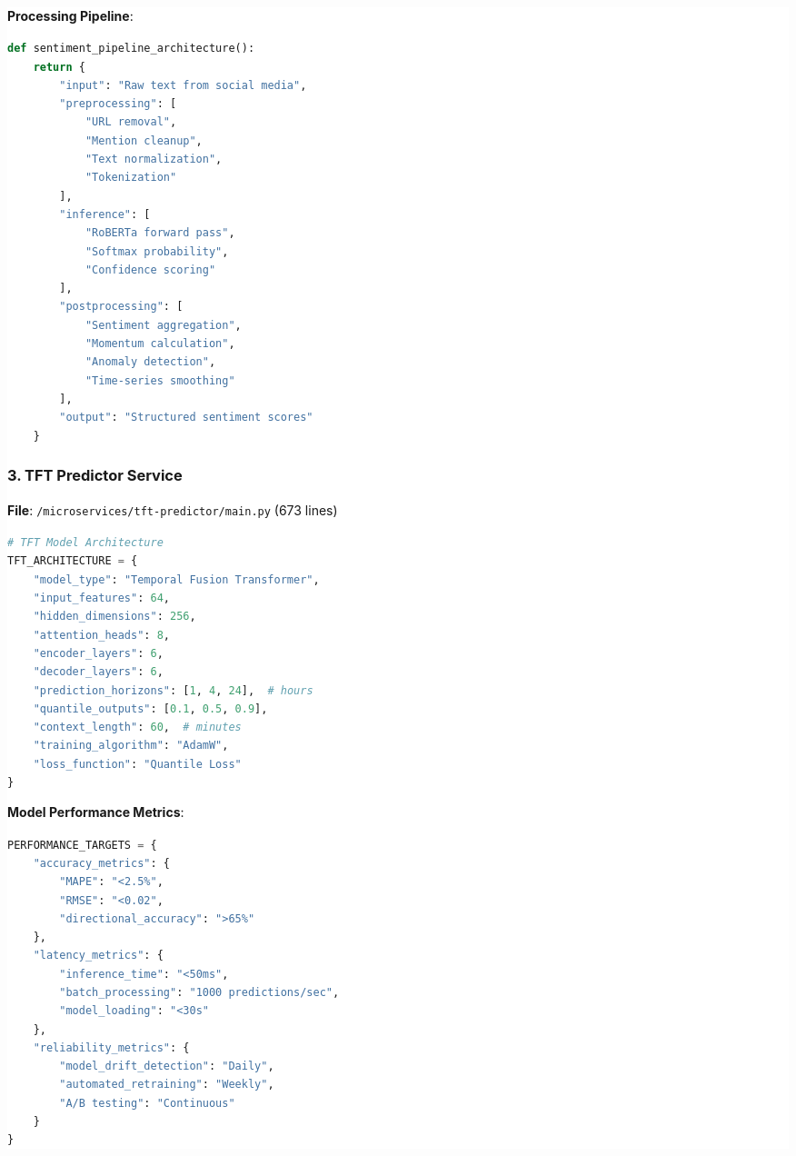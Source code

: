 **Processing Pipeline**:
```python
def sentiment_pipeline_architecture():
    return {
        "input": "Raw text from social media",
        "preprocessing": [
            "URL removal",
            "Mention cleanup", 
            "Text normalization",
            "Tokenization"
        ],
        "inference": [
            "RoBERTa forward pass",
            "Softmax probability",
            "Confidence scoring"
        ],
        "postprocessing": [
            "Sentiment aggregation",
            "Momentum calculation", 
            "Anomaly detection",
            "Time-series smoothing"
        ],
        "output": "Structured sentiment scores"
    }
```

### **3. TFT Predictor Service**

**File**: `/microservices/tft-predictor/main.py` (673 lines)

```python
# TFT Model Architecture
TFT_ARCHITECTURE = {
    "model_type": "Temporal Fusion Transformer",
    "input_features": 64,
    "hidden_dimensions": 256,
    "attention_heads": 8,
    "encoder_layers": 6,
    "decoder_layers": 6,
    "prediction_horizons": [1, 4, 24],  # hours
    "quantile_outputs": [0.1, 0.5, 0.9],
    "context_length": 60,  # minutes
    "training_algorithm": "AdamW",
    "loss_function": "Quantile Loss"
}
```

**Model Performance Metrics**:
```python
PERFORMANCE_TARGETS = {
    "accuracy_metrics": {
        "MAPE": "<2.5%",
        "RMSE": "<0.02",
        "directional_accuracy": ">65%"
    },
    "latency_metrics": {
        "inference_time": "<50ms",
        "batch_processing": "1000 predictions/sec",
        "model_loading": "<30s"
    },
    "reliability_metrics": {
        "model_drift_detection": "Daily",
        "automated_retraining": "Weekly",
        "A/B testing": "Continuous"
    }
}
```